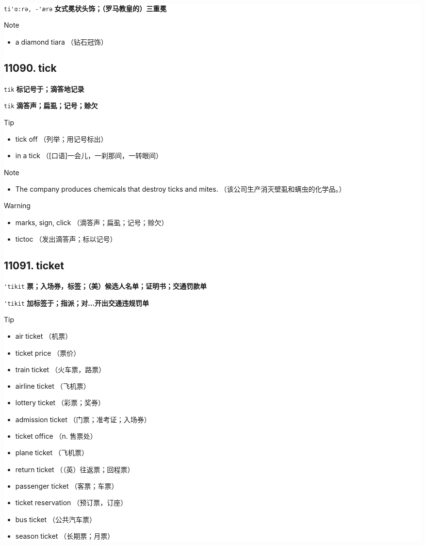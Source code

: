 `ti'ɑ:rə, -'ærə`  **女式冕状头饰；（罗马教皇的）三重冕**

> [!NOTE]
>
> - a diamond tiara （钻石冠饰）
>

## 11090. tick

`tik`  **标记号于；滴答地记录**

`tik`  **滴答声；扁虱；记号；赊欠**

> [!TIP]
>
> - tick off （列举；用记号标出）
>
> - in a tick （[口语]一会儿，一刹那间，一转眼间）
>

> [!NOTE]
>
> - The company produces chemicals that destroy ticks and mites. （该公司生产消灭壁虱和螨虫的化学品。）
>

> [!WARNING]
>
> - marks, sign, click （滴答声；扁虱；记号；赊欠）
>
> - tictoc （发出滴答声；标以记号）
>

## 11091. ticket

`'tikit`  **票；入场券，标签；（美）候选人名单；证明书；交通罚款单**

`'tikit`  **加标签于；指派；对…开出交通违规罚单**

> [!TIP]
>
> - air ticket （机票）
>
> - ticket price （票价）
>
> - train ticket （火车票，路票）
>
> - airline ticket （飞机票）
>
> - lottery ticket （彩票；奖券）
>
> - admission ticket （门票；准考证；入场券）
>
> - ticket office （n. 售票处）
>
> - plane ticket （飞机票）
>
> - return ticket （（英）往返票；回程票）
>
> - passenger ticket （客票；车票）
>
> - ticket reservation （预订票，订座）
>
> - bus ticket （公共汽车票）
>
> - season ticket （长期票；月票）
>